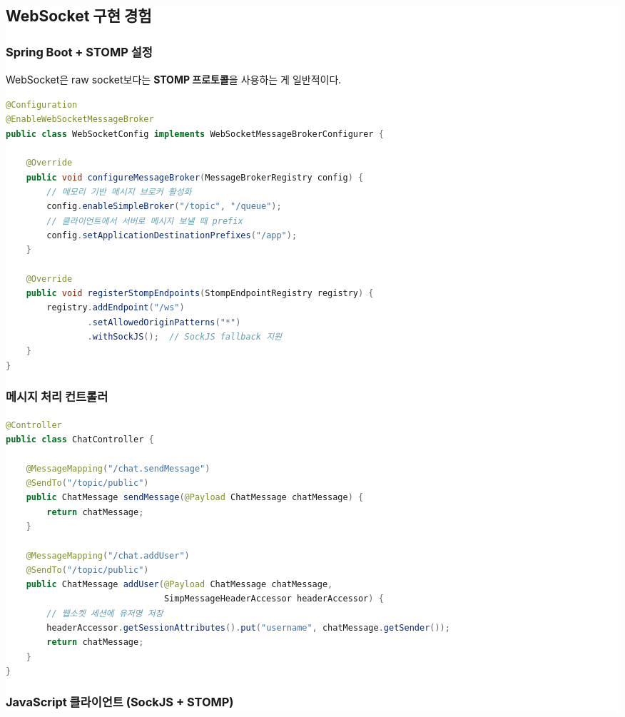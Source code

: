 ## WebSocket 구현 경험

### Spring Boot + STOMP 설정

WebSocket은 raw socket보다는 **STOMP 프로토콜**을 사용하는 게 일반적이다.

```java
@Configuration
@EnableWebSocketMessageBroker
public class WebSocketConfig implements WebSocketMessageBrokerConfigurer {

    @Override
    public void configureMessageBroker(MessageBrokerRegistry config) {
        // 메모리 기반 메시지 브로커 활성화
        config.enableSimpleBroker("/topic", "/queue");
        // 클라이언트에서 서버로 메시지 보낼 때 prefix
        config.setApplicationDestinationPrefixes("/app");
    }

    @Override
    public void registerStompEndpoints(StompEndpointRegistry registry) {
        registry.addEndpoint("/ws")
                .setAllowedOriginPatterns("*")
                .withSockJS();  // SockJS fallback 지원
    }
}
```

### 메시지 처리 컨트롤러

```java
@Controller
public class ChatController {

    @MessageMapping("/chat.sendMessage")
    @SendTo("/topic/public")
    public ChatMessage sendMessage(@Payload ChatMessage chatMessage) {
        return chatMessage;
    }

    @MessageMapping("/chat.addUser") 
    @SendTo("/topic/public")
    public ChatMessage addUser(@Payload ChatMessage chatMessage,
                               SimpMessageHeaderAccessor headerAccessor) {
        // 웹소켓 세션에 유저명 저장
        headerAccessor.getSessionAttributes().put("username", chatMessage.getSender());
        return chatMessage;
    }
}
```

### JavaScript 클라이언트 (SockJS + STOMP)
